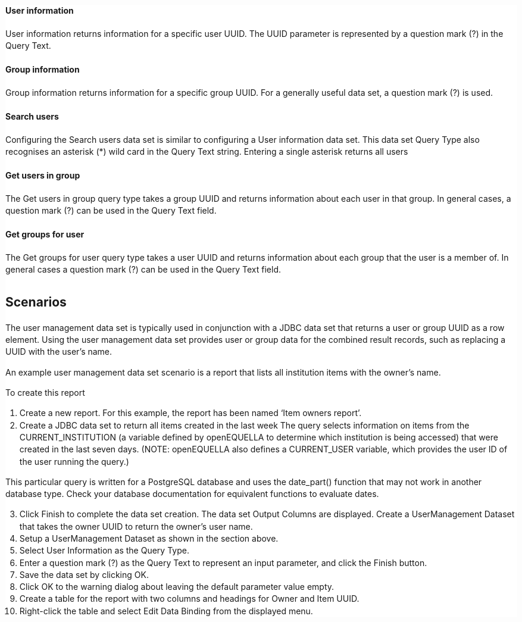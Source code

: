 #### User information

User information returns information for a specific user UUID. The UUID parameter is represented by a question mark (?) in the Query Text.

#### Group information

Group information returns information for a specific group UUID. For a generally useful data set, a question mark (?) is used.

#### Search users

Configuring the Search users data set is similar to configuring a User information data set. This data set Query Type also recognises an asterisk (\*) wild card in the Query Text string. Entering a single asterisk returns all users

#### Get users in group

The Get users in group query type takes a group UUID and returns information about each user in that group. In general cases, a question mark (?) can be used in the Query Text field.

#### Get groups for user

The Get groups for user query type takes a user UUID and returns information about each group that the user is a member of. In general cases a question mark (?) can be used in the Query Text field.

## Scenarios

The user management data set is typically used in conjunction with a JDBC data set that returns a user or group UUID as a row element. Using the user management data set provides user or group data for the combined result records, such as replacing a UUID with the user’s name.

An example user management data set scenario is a report that lists all institution items with the owner’s name.

To create this report

1. Create a new report. For this example, the report has been named ‘Item owners report’.
2. Create a JDBC data set to return all items created in the last week
   The query selects information on items from the CURRENT_INSTITUTION (a variable defined by openEQUELLA to determine which institution is being accessed) that were created in the last seven days. (NOTE: openEQUELLA also defines a CURRENT_USER variable, which provides the user ID of the user running the query.)

This particular query is written for a PostgreSQL database and uses the date_part() function that may not work in another database type. Check your database documentation for equivalent functions to evaluate dates.

3. Click Finish to complete the data set creation. The data set Output Columns are displayed.
   Create a UserManagement Dataset that takes the owner UUID to return the owner’s user name.
4. Setup a UserManagement Dataset as shown in the section above.
5. Select User Information as the Query Type.
6. Enter a question mark (?) as the Query Text to represent an input parameter, and click the Finish button.
7. Save the data set by clicking OK.
8. Click OK to the warning dialog about leaving the default parameter value empty.
9. Create a table for the report with two columns and headings for Owner and Item UUID.
10. Right-click the table and select Edit Data Binding from the displayed menu.
